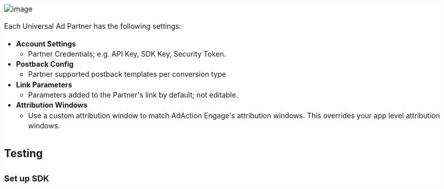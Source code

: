 ![image](/_assets/img/pages/dashboard/access-levels/app-partner-management.gif)

Each Universal Ad Partner has the following settings:

- **Account Settings**
    - Partner Credentials; e.g. API Key, SDK Key, Security Token.
- **Postback Config**
    - Partner supported postback templates per conversion type
- **Link Parameters**
    - Parameters added to the Partner's link by default; not editable.
- **Attribution Windows**
    - Use a custom attribution window to match AdAction Engage's attribution windows. This overrides your app level attribution windows.

## Testing

### Set up SDK
